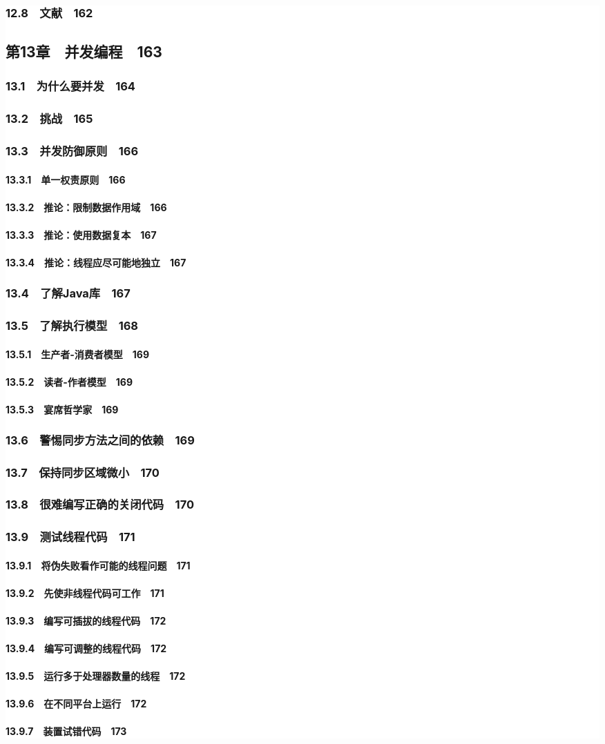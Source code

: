 ### 12.8　文献　162

## 第13章　并发编程　163

### 13.1　为什么要并发　164

### 13.2　挑战　165

### 13.3　并发防御原则　166

#### 13.3.1　单一权责原则　166

#### 13.3.2　推论：限制数据作用域　166

#### 13.3.3　推论：使用数据复本　167

#### 13.3.4　推论：线程应尽可能地独立　167

### 13.4　了解Java库　167

### 13.5　了解执行模型　168

#### 13.5.1　生产者-消费者模型　169

#### 13.5.2　读者-作者模型　169

#### 13.5.3　宴席哲学家　169

### 13.6　警惕同步方法之间的依赖　169

### 13.7　保持同步区域微小　170

### 13.8　很难编写正确的关闭代码　170

### 13.9　测试线程代码　171

#### 13.9.1　将伪失败看作可能的线程问题　171

#### 13.9.2　先使非线程代码可工作　171

#### 13.9.3　编写可插拔的线程代码　172

#### 13.9.4　编写可调整的线程代码　172

#### 13.9.5　运行多于处理器数量的线程　172

#### 13.9.6　在不同平台上运行　172

#### 13.9.7　装置试错代码　173
